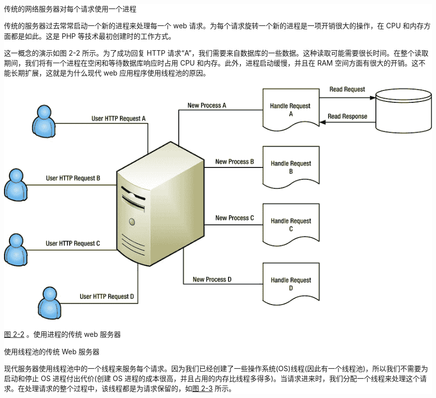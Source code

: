 传统的网络服务器对每个请求使用一个进程

传统的服务器过去常常启动一个新的进程来处理每一个 web 请求。为每个请求旋转一个新的进程是一项开销很大的操作，在 CPU 和内存方面都是如此。这是 PHP 等技术最初创建时的工作方式。

这一概念的演示如图 2-2 所示。为了成功回复 HTTP 请求“A”，我们需要来自数据库的一些数据。这种读取可能需要很长时间。在整个读取期间，我们将有一个进程在空闲和等待数据库响应时占用 CPU 和内存。此外，进程启动缓慢，并且在 RAM 空间方面有很大的开销。这不能长期扩展，这就是为什么现代 web 应用程序使用线程池的原因。

![9781484201886_Fig02-02.jpg](img/9781484201886_Fig02-02.jpg)

[图 2-2](#_Fig2) 。使用进程的传统 web 服务器

使用线程池的传统 Web 服务器

现代服务器使用线程池中的一个线程来服务每个请求。因为我们已经创建了一些操作系统(OS)线程(因此有一个线程池)，所以我们不需要为启动和停止 OS 进程付出代价(创建 OS 进程的成本很高，并且占用的内存比线程多得多)。当请求进来时，我们分配一个线程来处理这个请求。在处理请求的整个过程中，该线程都是为请求保留的，如[图 2-3](#Fig3) 所示。
